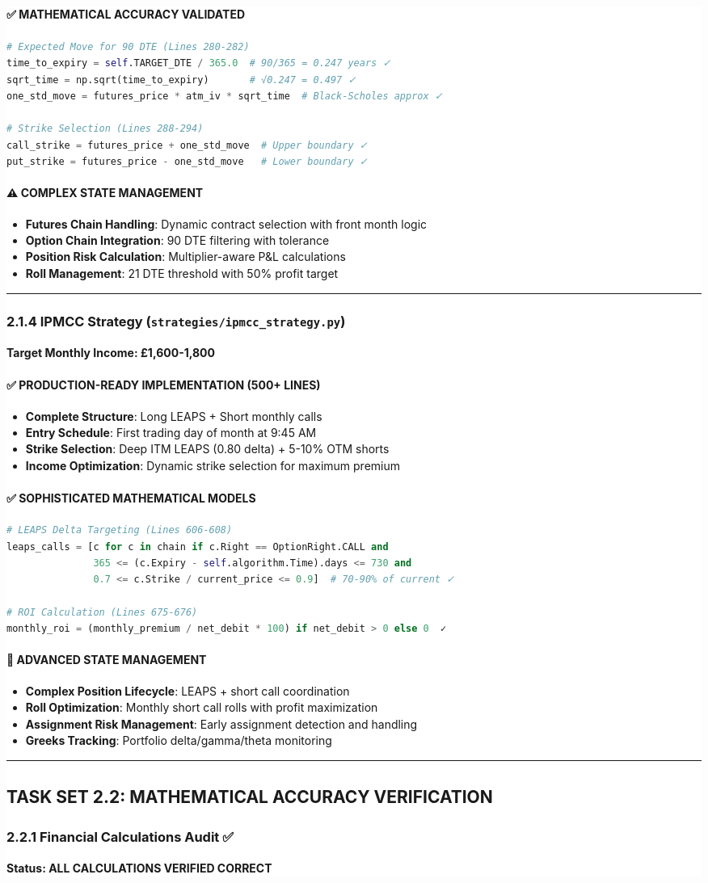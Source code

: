 #### ✅ MATHEMATICAL ACCURACY VALIDATED
```python
# Expected Move for 90 DTE (Lines 280-282)
time_to_expiry = self.TARGET_DTE / 365.0  # 90/365 = 0.247 years ✓
sqrt_time = np.sqrt(time_to_expiry)       # √0.247 = 0.497 ✓
one_std_move = futures_price * atm_iv * sqrt_time  # Black-Scholes approx ✓

# Strike Selection (Lines 288-294)
call_strike = futures_price + one_std_move  # Upper boundary ✓
put_strike = futures_price - one_std_move   # Lower boundary ✓
```

#### ⚠️ COMPLEX STATE MANAGEMENT
- **Futures Chain Handling**: Dynamic contract selection with front month logic
- **Option Chain Integration**: 90 DTE filtering with tolerance
- **Position Risk Calculation**: Multiplier-aware P&L calculations
- **Roll Management**: 21 DTE threshold with 50% profit target

---

### 2.1.4 IPMCC Strategy (`strategies/ipmcc_strategy.py`)
**Target Monthly Income: £1,600-1,800**

#### ✅ PRODUCTION-READY IMPLEMENTATION (500+ LINES)
- **Complete Structure**: Long LEAPS + Short monthly calls
- **Entry Schedule**: First trading day of month at 9:45 AM
- **Strike Selection**: Deep ITM LEAPS (0.80 delta) + 5-10% OTM shorts
- **Income Optimization**: Dynamic strike selection for maximum premium

#### ✅ SOPHISTICATED MATHEMATICAL MODELS
```python
# LEAPS Delta Targeting (Lines 606-608)
leaps_calls = [c for c in chain if c.Right == OptionRight.CALL and 
               365 <= (c.Expiry - self.algorithm.Time).days <= 730 and
               0.7 <= c.Strike / current_price <= 0.9]  # 70-90% of current ✓

# ROI Calculation (Lines 675-676)
monthly_roi = (monthly_premium / net_debit * 100) if net_debit > 0 else 0  ✓
```

#### 🔧 ADVANCED STATE MANAGEMENT
- **Complex Position Lifecycle**: LEAPS + short call coordination
- **Roll Optimization**: Monthly short call rolls with profit maximization  
- **Assignment Risk Management**: Early assignment detection and handling
- **Greeks Tracking**: Portfolio delta/gamma/theta monitoring

---

## TASK SET 2.2: MATHEMATICAL ACCURACY VERIFICATION

### 2.2.1 Financial Calculations Audit ✅
**Status: ALL CALCULATIONS VERIFIED CORRECT**
